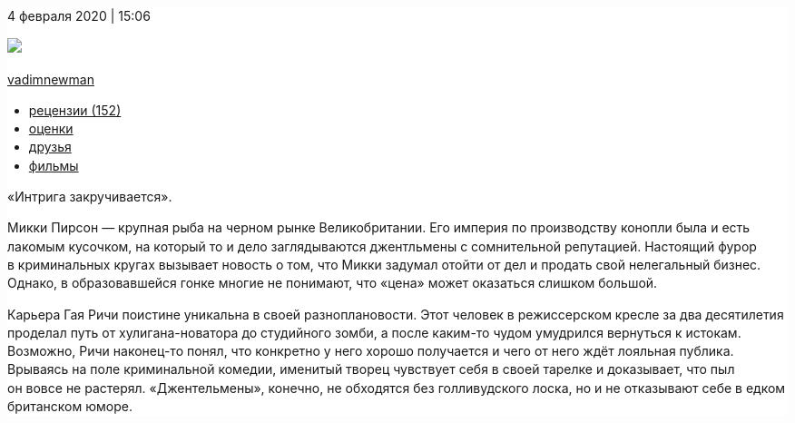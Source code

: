   4 февраля 2020 | 15:06

![](https://st.kp.yandex.net/images/spacer.gif)  

[vadimnewman](/user/1114373/)

* [рецензии (152)](/user/1114373/comments/)
* [оценки](/user/1114373/votes/)
* [друзья](/user/1114373/friends/)
* [фильмы](/user/1114373/movies/)

«Интрига закручивается».

Микки Пирсон — крупная рыба на черном рынке Великобритании. Его империя по производству конопли была и есть лакомым кусочком, на который то и дело заглядываются джентльмены с сомнительной репутацией. Настоящий фурор в криминальных кругах вызывает новость о том, что Микки задумал отойти от дел и продать свой нелегальный бизнес. Однако, в образовавшейся гонке многие не понимают, что «цена» может оказаться слишком большой.  

Карьера Гая Ричи поистине уникальна в своей разноплановости. Этот человек в режиссерском кресле за два десятилетия проделал путь от хулигана-новатора до студийного зомби, а после каким-то чудом умудрился вернуться к истокам. Возможно, Ричи наконец-то понял, что конкретно у него хорошо получается и чего от него ждёт лояльная публика. Врываясь на поле криминальной комедии, именитый творец чувствует себя в своей тарелке и доказывает, что пыл он вовсе не растерял. «Джентельмены», конечно, не обходятся без голливудского лоска, но и не отказывают себе в едком британском юморе.  

